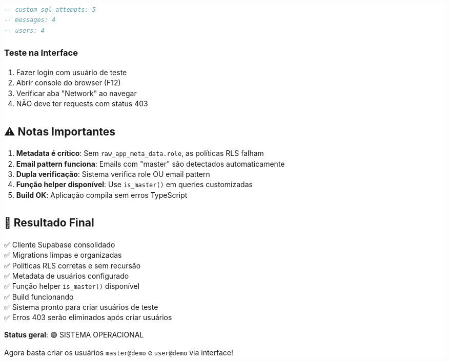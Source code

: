 ```sql
-- custom_sql_attempts: 5
-- messages: 4
-- users: 4
```

### Teste na Interface
1. Fazer login com usuário de teste
2. Abrir console do browser (F12)
3. Verificar aba "Network" ao navegar
4. NÃO deve ter requests com status 403

## ⚠️ Notas Importantes

1. **Metadata é crítico**: Sem `raw_app_meta_data.role`, as políticas RLS falham
2. **Email pattern funciona**: Emails com "master" são detectados automaticamente
3. **Dupla verificação**: Sistema verifica role OU email pattern
4. **Função helper disponível**: Use `is_master()` em queries customizadas
5. **Build OK**: Aplicação compila sem erros TypeScript

## 🎉 Resultado Final

✅ Cliente Supabase consolidado  
✅ Migrations limpas e organizadas  
✅ Políticas RLS corretas e sem recursão  
✅ Metadata de usuários configurado  
✅ Função helper `is_master()` disponível  
✅ Build funcionando  
✅ Sistema pronto para criar usuários de teste  
✅ Erros 403 serão eliminados após criar usuários

**Status geral**: 🟢 SISTEMA OPERACIONAL

Agora basta criar os usuários `master@demo` e `user@demo` via interface!
